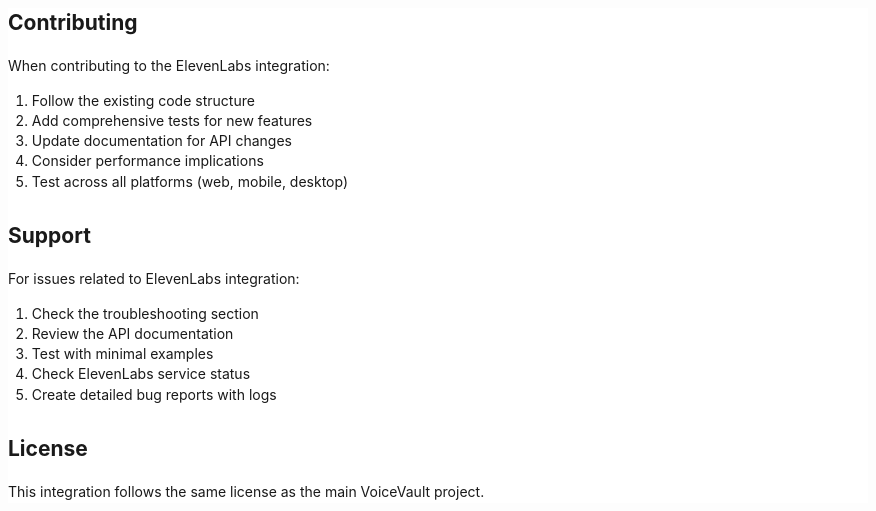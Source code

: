## Contributing

When contributing to the ElevenLabs integration:

1. Follow the existing code structure
2. Add comprehensive tests for new features
3. Update documentation for API changes
4. Consider performance implications
5. Test across all platforms (web, mobile, desktop)

## Support

For issues related to ElevenLabs integration:

1. Check the troubleshooting section
2. Review the API documentation
3. Test with minimal examples
4. Check ElevenLabs service status
5. Create detailed bug reports with logs

## License

This integration follows the same license as the main VoiceVault project.